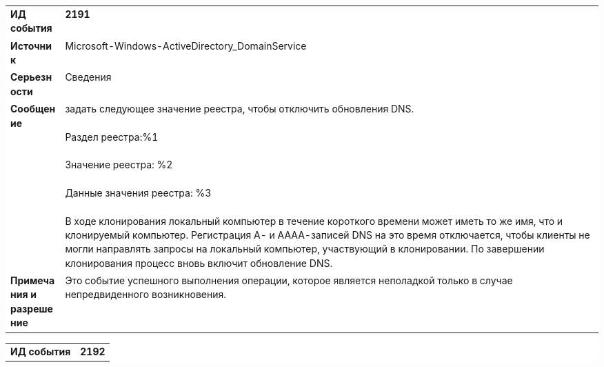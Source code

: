 |                          |                                                                                                                                                                                                                                                                                                                                                                                                                                                                                                                                        |
|--------------------------|----------------------------------------------------------------------------------------------------------------------------------------------------------------------------------------------------------------------------------------------------------------------------------------------------------------------------------------------------------------------------------------------------------------------------------------------------------------------------------------------------------------------------------------|
|       **ИД события**       |                                                                                                                                                                                                                                                                **2191**                                                                                                                                                                                                                                                                |
|        **Источник**        |                                                                                                                                                                                                                                            Microsoft-Windows-ActiveDirectory_DomainService                                                                                                                                                                                                                                             |
|       **Серьезности**       |                                                                                                                                                                                                                                                             Сведения                                                                                                                                                                                                                                                              |
|       **Сообщение**        | *<COMPUTERNAME>* задать следующее значение реестра, чтобы отключить обновления DNS.<br /><br />Раздел реестра:%1<br /><br />Значение реестра: %2<br /><br />Данные значения реестра: %3<br /><br />В ходе клонирования локальный компьютер в течение короткого времени может иметь то же имя, что и клонируемый компьютер. Регистрация А- и АААА-записей DNS на это время отключается, чтобы клиенты не могли направлять запросы на локальный компьютер, участвующий в клонировании. По завершении клонирования процесс вновь включит обновление DNS. |
| **Примечания и разрешение** |                                                                                                                                                                                                                                        Это событие успешного выполнения операции, которое является неполадкой только в случае непредвиденного возникновения.                                                                                                                                                                                                                                        |

|                          |                                                                                                                                                                                                                                                                                                                                                                                                                                                                                                                         |
|--------------------------|-------------------------------------------------------------------------------------------------------------------------------------------------------------------------------------------------------------------------------------------------------------------------------------------------------------------------------------------------------------------------------------------------------------------------------------------------------------------------------------------------------------------------|
|       **ИД события**       |                                                                                                                                                                                                                                                        **2192**                                                                                                                                                                                                                                                         |